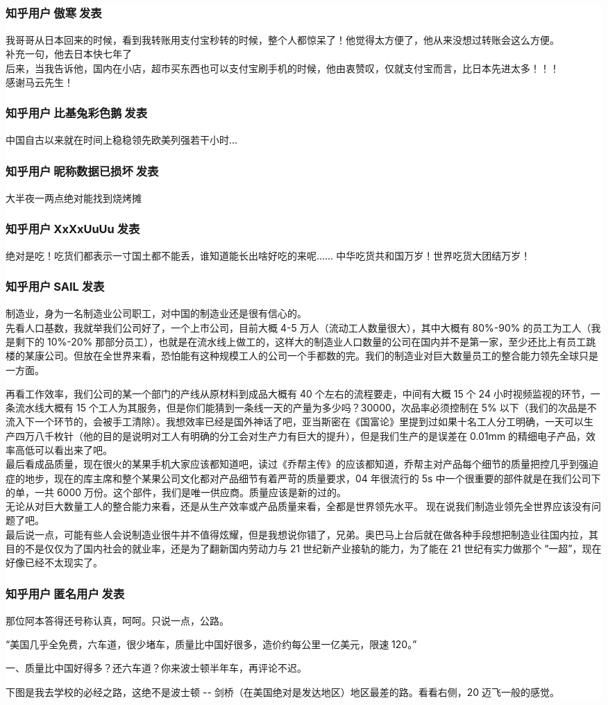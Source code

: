     
    
    
### 知乎用户 傲寒 发表
    
我哥哥从日本回来的时候，看到我转账用支付宝秒转的时候，整个人都惊呆了！他觉得太方便了，他从来没想过转账会这么方便。  
补充一句，他去日本快七年了  
后来，当我告诉他，国内在小店，超市买东西也可以支付宝刷手机的时候，他由衷赞叹，仅就支付宝而言，比日本先进太多！！！  
感谢马云先生！
    
    
    
    
### 知乎用户 比基兔彩色鹅 发表
    
中国自古以来就在时间上稳稳领先欧美列强若干小时…
    
    
    
    
### 知乎用户  昵称数据已损坏 发表
    
大半夜一两点绝对能找到烧烤摊
    
    
    
    
### 知乎用户  XxXxUuUu 发表
    
绝对是吃！吃货们都表示一寸国土都不能丢，谁知道能长出啥好吃的来呢…… 中华吃货共和国万岁！世界吃货大团结万岁！
    
    
    
    
### 知乎用户 SAIL 发表
    
制造业，身为一名制造业公司职工，对中国的制造业还是很有信心的。  
先看人口基数，我就举我们公司好了，一个上市公司，目前大概 4-5 万人（流动工人数量很大），其中大概有 80%-90% 的员工为工人（我是剩下的 10%-20% 那部分员工），也就是在流水线上做工的，这样大的制造业人口数量的公司在国内并不是第一家，至少还比上有员工跳楼的某康公司。但放在全世界来看，恐怕能有这种规模工人的公司一个手都数的完。我们的制造业对巨大数量员工的整合能力领先全球只是一方面。

再看工作效率，我们公司的某一个部门的产线从原材料到成品大概有 40 个左右的流程要走，中间有大概 15 个 24 小时视频监视的环节，一条流水线大概有 15 个工人为其服务，但是你们能猜到一条线一天的产量为多少吗？30000，次品率必须控制在 5% 以下（我们的次品是不流入下一个环节的，会被手工清除）。我想效率已经是国外神话了吧，亚当斯密在《国富论》里提到过如果十名工人分工明确，一天可以生产四万八千枚针（他的目的是说明对工人有明确的分工会对生产力有巨大的提升），但是我们生产的是误差在 0.01mm 的精细电子产品，效率高低可以看出来了吧。  
最后看成品质量，现在很火的某果手机大家应该都知道吧，读过《乔帮主传》的应该都知道，乔帮主对产品每个细节的质量把控几乎到强迫症的地步，现在的库主席和整个某果公司文化都对产品细节有着严苛的质量要求，04 年很流行的 5s 中一个很重要的部件就是在我们公司下的单，一共 6000 万份。这个部件，我们是唯一供应商。质量应该是新的过的。  
无论从对巨大数量工人的整合能力来看，还是从生产效率或产品质量来看，全都是世界领先水平。 现在说我们制造业领先全世界应该没有问题了吧。  
最后说一点，可能有些人会说制造业很牛并不值得炫耀，但是我想说你错了，兄弟。奥巴马上台后就在做各种手段想把制造业往国内拉，其目的不是仅仅为了国内社会的就业率，还是为了翻新国内劳动力与 21 世纪新产业接轨的能力，为了能在 21 世纪有实力做那个 “一超”，现在好像已经不太现实了。
    
    
    
    
### 知乎用户 匿名用户 发表
    
那位阿本答得还号称认真，呵呵。只说一点，公路。

“美国几乎全免费，六车道，很少堵车，质量比中国好很多，造价约每公里一亿美元，限速 120。”

一、质量比中国好得多？还六车道？你来波士顿半年车，再评论不迟。

下图是我去学校的必经之路，这绝不是波士顿 -- 剑桥（在美国绝对是发达地区）地区最差的路。看看右侧，20 迈飞一般的感觉。
